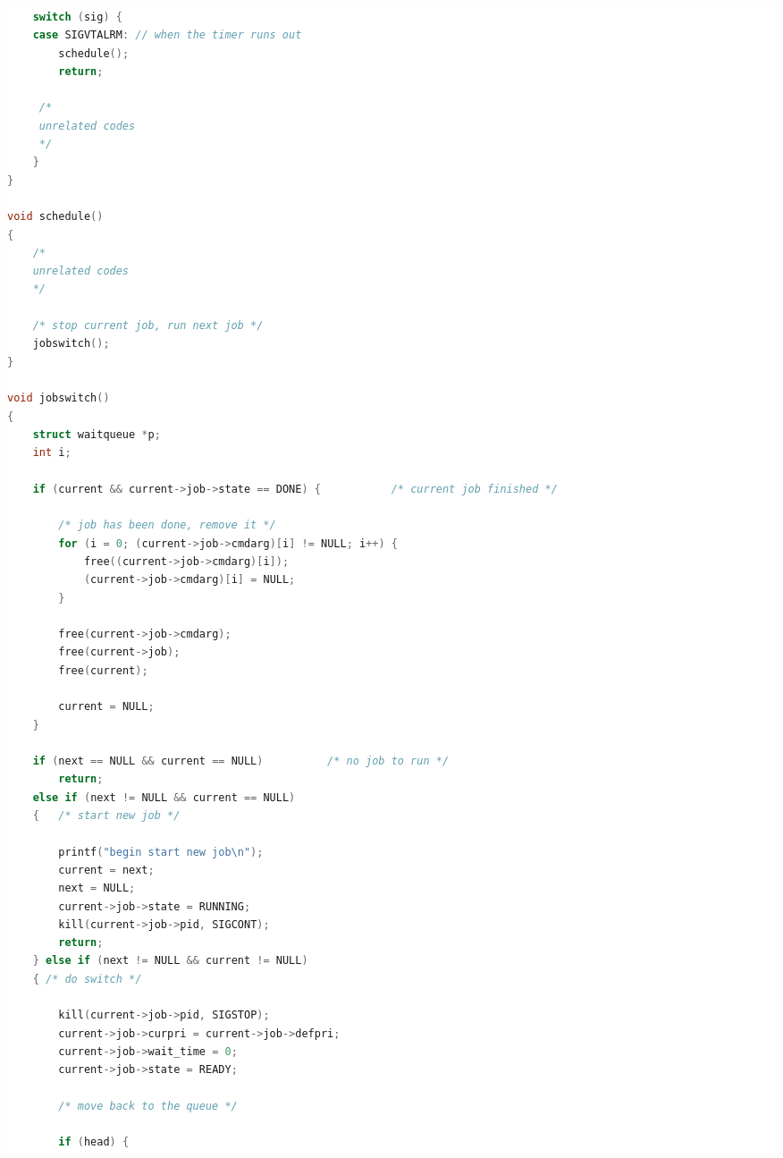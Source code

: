 ```c
	switch (sig) {
	case SIGVTALRM: // when the timer runs out
		schedule();
		return;
            
     /*
     unrelated codes
     */
	}
}

void schedule()
{
	/*
	unrelated codes
	*/
	
	/* stop current job, run next job */
	jobswitch();
}

void jobswitch()
{
	struct waitqueue *p;
	int i;
	
	if (current && current->job->state == DONE) {           /* current job finished */
		
		/* job has been done, remove it */
		for (i = 0; (current->job->cmdarg)[i] != NULL; i++) {
			free((current->job->cmdarg)[i]);
			(current->job->cmdarg)[i] = NULL;
		}

		free(current->job->cmdarg);
		free(current->job);
		free(current);
		
		current = NULL;
	}
	
	if (next == NULL && current == NULL)          /* no job to run */
		return;
	else if (next != NULL && current == NULL) 
	{   /* start new job */
		
	    printf("begin start new job\n");
		current = next;
		next = NULL;
		current->job->state = RUNNING;
		kill(current->job->pid, SIGCONT);
		return;
	} else if (next != NULL && current != NULL) 
	{ /* do switch */
		
		kill(current->job->pid, SIGSTOP);
		current->job->curpri = current->job->defpri;
		current->job->wait_time = 0;
		current->job->state = READY;
		
		/* move back to the queue */
		
		if (head) {
```